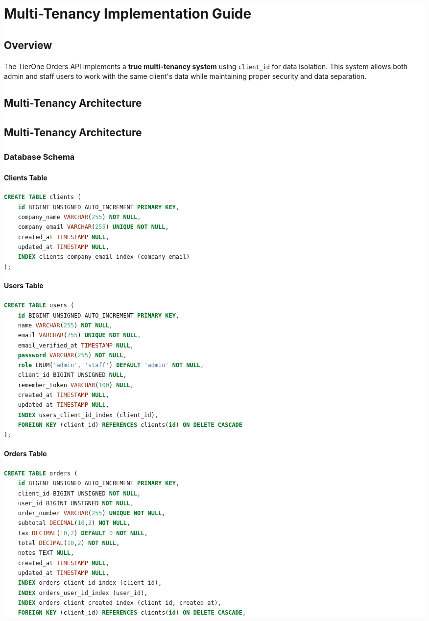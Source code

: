 # Multi-Tenancy Implementation Guide

## Overview

The TierOne Orders API implements a **true multi-tenancy system** using `client_id` for data isolation. This system allows both admin and staff users to work with the same client's data while maintaining proper security and data separation.

## Multi-Tenancy Architecture

## Multi-Tenancy Architecture

### Database Schema

#### Clients Table
```sql
CREATE TABLE clients (
    id BIGINT UNSIGNED AUTO_INCREMENT PRIMARY KEY,
    company_name VARCHAR(255) NOT NULL,
    company_email VARCHAR(255) UNIQUE NOT NULL,
    created_at TIMESTAMP NULL,
    updated_at TIMESTAMP NULL,
    INDEX clients_company_email_index (company_email)
);
```

#### Users Table
```sql
CREATE TABLE users (
    id BIGINT UNSIGNED AUTO_INCREMENT PRIMARY KEY,
    name VARCHAR(255) NOT NULL,
    email VARCHAR(255) UNIQUE NOT NULL,
    email_verified_at TIMESTAMP NULL,
    password VARCHAR(255) NOT NULL,
    role ENUM('admin', 'staff') DEFAULT 'admin' NOT NULL,
    client_id BIGINT UNSIGNED NULL,
    remember_token VARCHAR(100) NULL,
    created_at TIMESTAMP NULL,
    updated_at TIMESTAMP NULL,
    INDEX users_client_id_index (client_id),
    FOREIGN KEY (client_id) REFERENCES clients(id) ON DELETE CASCADE
);
```

#### Orders Table
```sql
CREATE TABLE orders (
    id BIGINT UNSIGNED AUTO_INCREMENT PRIMARY KEY,
    client_id BIGINT UNSIGNED NOT NULL,
    user_id BIGINT UNSIGNED NOT NULL,
    order_number VARCHAR(255) UNIQUE NOT NULL,
    subtotal DECIMAL(10,2) NOT NULL,
    tax DECIMAL(10,2) DEFAULT 0 NOT NULL,
    total DECIMAL(10,2) NOT NULL,
    notes TEXT NULL,
    created_at TIMESTAMP NULL,
    updated_at TIMESTAMP NULL,
    INDEX orders_client_id_index (client_id),
    INDEX orders_user_id_index (user_id),
    INDEX orders_client_created_index (client_id, created_at),
    FOREIGN KEY (client_id) REFERENCES clients(id) ON DELETE CASCADE,
```